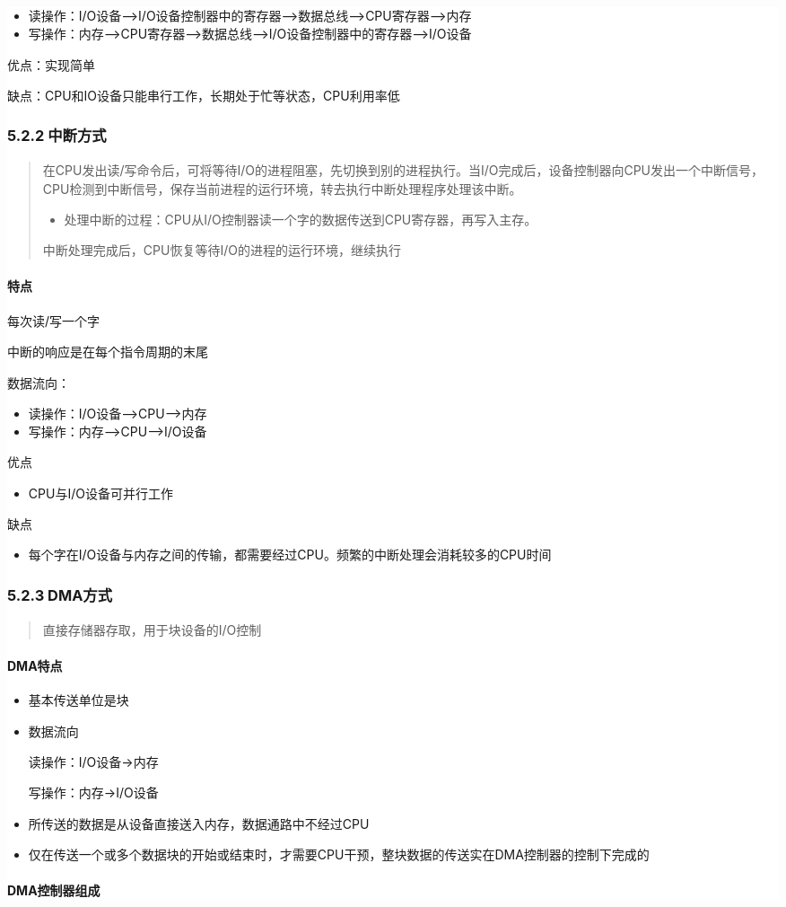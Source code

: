 -   读操作：I/O设备-->I/O设备控制器中的寄存器-->数据总线-->CPU寄存器-->内存
-   写操作：内存-->CPU寄存器-->数据总线-->I/O设备控制器中的寄存器-->I/O设备

优点：实现简单

缺点：CPU和IO设备只能串行工作，长期处于忙等状态，CPU利用率低

### 5.2.2 中断方式

>   在CPU发出读/写命令后，可将等待I/O的进程阻塞，先切换到别的进程执行。当I/O完成后，设备控制器向CPU发出一个中断信号，CPU检测到中断信号，保存当前进程的运行环境，转去执行中断处理程序处理该中断。
>
>   -   处理中断的过程：CPU从I/O控制器读一个字的数据传送到CPU寄存器，再写入主存。
>
>   中断处理完成后，CPU恢复等待I/O的进程的运行环境，继续执行

#### 特点

每次读/写一个字

中断的响应是在每个指令周期的末尾

数据流向：

-   读操作：I/O设备-->CPU-->内存
-   写操作：内存-->CPU-->I/O设备

优点

-   CPU与I/O设备可并行工作

缺点

-   每个字在I/O设备与内存之间的传输，都需要经过CPU。频繁的中断处理会消耗较多的CPU时间

### 5.2.3 DMA方式

>   直接存储器存取，用于块设备的I/O控制

#### DMA特点

-   基本传送单位是块

-   数据流向

    读操作：I/O设备->内存

    写操作：内存->I/O设备

-   所传送的数据是从设备直接送入内存，数据通路中不经过CPU

-   仅在传送一个或多个数据块的开始或结束时，才需要CPU干预，整块数据的传送实在DMA控制器的控制下完成的

#### DMA控制器组成
